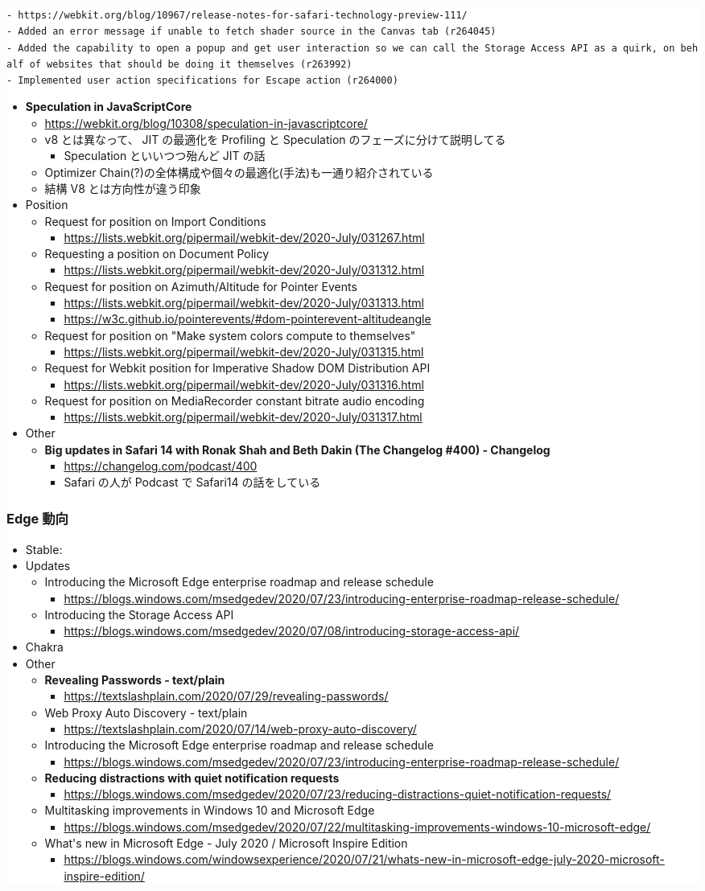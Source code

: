     - https://webkit.org/blog/10967/release-notes-for-safari-technology-preview-111/
    - Added an error message if unable to fetch shader source in the Canvas tab (r264045)
    - Added the capability to open a popup and get user interaction so we can call the Storage Access API as a quirk, on behalf of websites that should be doing it themselves (r263992)
    - Implemented user action specifications for Escape action (r264000)
  - **Speculation in JavaScriptCore**
    - https://webkit.org/blog/10308/speculation-in-javascriptcore/
    - v8 とは異なって、 JIT の最適化を Profiling と Speculation のフェーズに分けて説明してる
      - Speculation といいつつ殆んど JIT の話
    - Optimizer Chain(?)の全体構成や個々の最適化(手法)も一通り紹介されている
    - 結構 V8 とは方向性が違う印象
- Position
  - Request for position on Import Conditions
    - https://lists.webkit.org/pipermail/webkit-dev/2020-July/031267.html
  - Requesting a position on Document Policy
    - https://lists.webkit.org/pipermail/webkit-dev/2020-July/031312.html
  - Request for position on Azimuth/Altitude for Pointer Events
    - https://lists.webkit.org/pipermail/webkit-dev/2020-July/031313.html
    - https://w3c.github.io/pointerevents/#dom-pointerevent-altitudeangle
  - Request for position on "Make system colors compute to themselves"
    - https://lists.webkit.org/pipermail/webkit-dev/2020-July/031315.html
  - Request for Webkit position for Imperative Shadow DOM Distribution API
    - https://lists.webkit.org/pipermail/webkit-dev/2020-July/031316.html
  - Request for position on MediaRecorder constant bitrate audio encoding
    - https://lists.webkit.org/pipermail/webkit-dev/2020-July/031317.html
- Other
  - **Big updates in Safari 14 with Ronak Shah and Beth Dakin (The Changelog #400) - Changelog**
    - https://changelog.com/podcast/400
    - Safari の人が Podcast で Safari14 の話をしている

### Edge 動向

- Stable:
- Updates
  - Introducing the Microsoft Edge enterprise roadmap and release schedule
    - https://blogs.windows.com/msedgedev/2020/07/23/introducing-enterprise-roadmap-release-schedule/
  - Introducing the Storage Access API
    - https://blogs.windows.com/msedgedev/2020/07/08/introducing-storage-access-api/
- Chakra
- Other
  - **Revealing Passwords - text/plain**
    - https://textslashplain.com/2020/07/29/revealing-passwords/
  - Web Proxy Auto Discovery - text/plain
    - https://textslashplain.com/2020/07/14/web-proxy-auto-discovery/
  - Introducing the Microsoft Edge enterprise roadmap and release schedule
    - https://blogs.windows.com/msedgedev/2020/07/23/introducing-enterprise-roadmap-release-schedule/
  - **Reducing distractions with quiet notification requests**
    - https://blogs.windows.com/msedgedev/2020/07/23/reducing-distractions-quiet-notification-requests/
  - Multitasking improvements in Windows 10 and Microsoft Edge
    - https://blogs.windows.com/msedgedev/2020/07/22/multitasking-improvements-windows-10-microsoft-edge/
  - What's new in Microsoft Edge - July 2020 / Microsoft Inspire Edition
    - https://blogs.windows.com/windowsexperience/2020/07/21/whats-new-in-microsoft-edge-july-2020-microsoft-inspire-edition/
